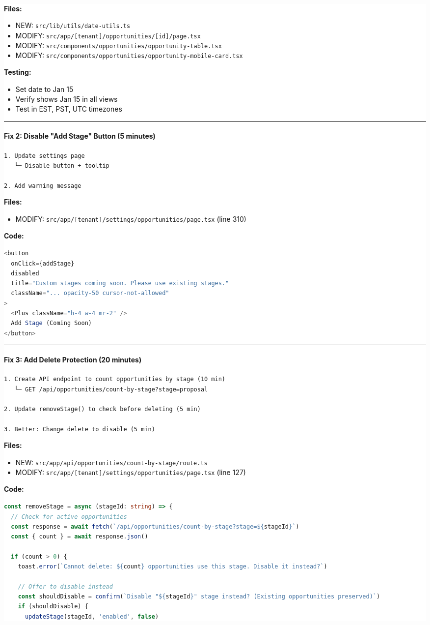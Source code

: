 **Files:**
- NEW: `src/lib/utils/date-utils.ts`
- MODIFY: `src/app/[tenant]/opportunities/[id]/page.tsx`
- MODIFY: `src/components/opportunities/opportunity-table.tsx`
- MODIFY: `src/components/opportunities/opportunity-mobile-card.tsx`

**Testing:**
- Set date to Jan 15
- Verify shows Jan 15 in all views
- Test in EST, PST, UTC timezones

---

#### Fix 2: Disable "Add Stage" Button (5 minutes)
```
1. Update settings page
   └─ Disable button + tooltip
   
2. Add warning message
```

**Files:**
- MODIFY: `src/app/[tenant]/settings/opportunities/page.tsx` (line 310)

**Code:**
```typescript
<button 
  onClick={addStage}
  disabled
  title="Custom stages coming soon. Please use existing stages."
  className="... opacity-50 cursor-not-allowed"
>
  <Plus className="h-4 w-4 mr-2" />
  Add Stage (Coming Soon)
</button>
```

---

#### Fix 3: Add Delete Protection (20 minutes)
```
1. Create API endpoint to count opportunities by stage (10 min)
   └─ GET /api/opportunities/count-by-stage?stage=proposal
   
2. Update removeStage() to check before deleting (5 min)
   
3. Better: Change delete to disable (5 min)
```

**Files:**
- NEW: `src/app/api/opportunities/count-by-stage/route.ts`
- MODIFY: `src/app/[tenant]/settings/opportunities/page.tsx` (line 127)

**Code:**
```typescript
const removeStage = async (stageId: string) => {
  // Check for active opportunities
  const response = await fetch(`/api/opportunities/count-by-stage?stage=${stageId}`)
  const { count } = await response.json()
  
  if (count > 0) {
    toast.error(`Cannot delete: ${count} opportunities use this stage. Disable it instead?`)
    
    // Offer to disable instead
    const shouldDisable = confirm(`Disable "${stageId}" stage instead? (Existing opportunities preserved)`)
    if (shouldDisable) {
      updateStage(stageId, 'enabled', false)
```
